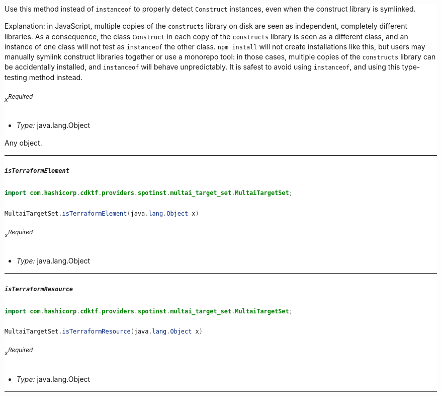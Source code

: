 Use this method instead of `instanceof` to properly detect `Construct`
instances, even when the construct library is symlinked.

Explanation: in JavaScript, multiple copies of the `constructs` library on
disk are seen as independent, completely different libraries. As a
consequence, the class `Construct` in each copy of the `constructs` library
is seen as a different class, and an instance of one class will not test as
`instanceof` the other class. `npm install` will not create installations
like this, but users may manually symlink construct libraries together or
use a monorepo tool: in those cases, multiple copies of the `constructs`
library can be accidentally installed, and `instanceof` will behave
unpredictably. It is safest to avoid using `instanceof`, and using
this type-testing method instead.

###### `x`<sup>Required</sup> <a name="x" id="@cdktf/provider-spotinst.multaiTargetSet.MultaiTargetSet.isConstruct.parameter.x"></a>

- *Type:* java.lang.Object

Any object.

---

##### `isTerraformElement` <a name="isTerraformElement" id="@cdktf/provider-spotinst.multaiTargetSet.MultaiTargetSet.isTerraformElement"></a>

```java
import com.hashicorp.cdktf.providers.spotinst.multai_target_set.MultaiTargetSet;

MultaiTargetSet.isTerraformElement(java.lang.Object x)
```

###### `x`<sup>Required</sup> <a name="x" id="@cdktf/provider-spotinst.multaiTargetSet.MultaiTargetSet.isTerraformElement.parameter.x"></a>

- *Type:* java.lang.Object

---

##### `isTerraformResource` <a name="isTerraformResource" id="@cdktf/provider-spotinst.multaiTargetSet.MultaiTargetSet.isTerraformResource"></a>

```java
import com.hashicorp.cdktf.providers.spotinst.multai_target_set.MultaiTargetSet;

MultaiTargetSet.isTerraformResource(java.lang.Object x)
```

###### `x`<sup>Required</sup> <a name="x" id="@cdktf/provider-spotinst.multaiTargetSet.MultaiTargetSet.isTerraformResource.parameter.x"></a>

- *Type:* java.lang.Object

---